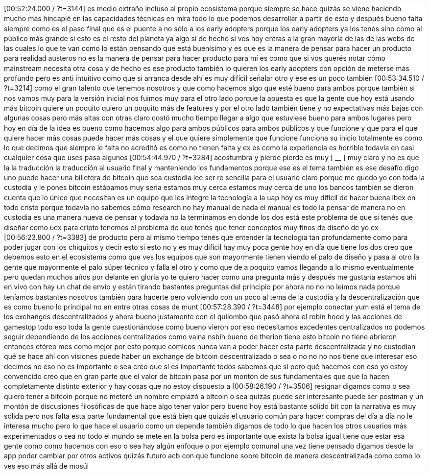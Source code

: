 [00:52:24.000 / ?t=3144]
es medio extraño incluso al propio ecosistema porque siempre se hace quizás se viene haciendo mucho más hincapié en las capacidades técnicas en mira todo lo que podemos desarrollar a partir de esto y después bueno falta siempre como es el paso final que es el puente a no sólo a los early adopters porque los early adopters ya los tenés sino como al público más grande si esto es el resto del planeta ya algo si de hecho si vos hoy entras a la gran mayoría de las de las webs de las cuales lo que te van como lo están pensando que está buenísimo y es que es la manera de pensar para hacer un producto para realidad austeros no es la manera de pensar para hacer producto para mí es como que si vos querés notar cómo mainstream necesita otra cosa y de hecho es ese producto también lo quieren los early adopters con opción de meterse más profundo pero es anti intuitivo como que si arranca desde ahí es muy difícil señalar otro y ese es un poco también 
[00:53:34.510 / ?t=3214]
como el gran talento que tenemos nosotros y que como hacemos algo que esté bueno para ambos porque también si nos vamos muy para la versión inicial nos fuimos muy para el otro lado porque la apuesta es que la gente que hoy está usando más bitcoin quiere un poquito quiero un poquito más de features y por el otro lado también tiene y no expectativas más bajas con algunas cosas pero más altas con otras claro costó mucho tiempo llegar a algo que estuviese bueno para ambos lugares pero hoy en día de la idea es bueno como hacemos algo para ambos públicos para ambos públicos y que funcione y que para el que quiere hacer más cosas puede hacer más cosas y el que quiere simplemente que funcione funciona su inicio totalmente es como lo que decimos que siempre le falta no acreditó es como no tienen falta y ex es como la experiencia es horrible todavía en casi cualquier cosa que uses pasa algunos 
[00:54:44.970 / ?t=3284]
acostumbra y pierde pierde es muy [&nbsp;__&nbsp;] muy claro y no es que la la traducción la traducción al usuario final y manteniendo los fundamentos porque ese es el tema también es ese desafío digo uno puede hacer una billetera de bitcoin que sea custodia lee ser re sencilla para el usuario claro porque me quedo yo con toda la custodia y le pones bitcoin estábamos muy seria estamos muy cerca estamos muy cerca de uno los bancos también se dieron cuenta que lo único que necesitan es un equipo que les integre la tecnología a la uap hoy es muy difícil de hacer buena ibex en todo cristo porque todavía no sabemos cómo research no hay manual de nada el manual es todo la pensar de manera no en custodia es una manera nueva de pensar y todavía no la terminamos en donde los dos está este problema de que si tenés que diseñar como uex para cripto tenemos el problema de que tenés que tener conceptos muy finos de diseño de yo ex 
[00:56:23.800 / ?t=3383]
de producto pero al mismo tiempo tenés que entender la tecnología tan profundamente como para poder jugar con los chiquitos y decir esto si esto no y es muy difícil hay muy poca gente hoy en día que tiene los dos creo que debemos esto en el ecosistema como que ves los equipos que son mayormente tienen viendo el palo de diseño y pasa al otro la gente que mayormente el palo súper técnico y falla el otro y como que de a poquito vamos llegando a lo mismo eventualmente pero quedan muchos años por delante en gloria yo te quiero hacer como una pregunta más y después me gustaría estamos ahí en vivo con hay un chat de envío y están tirando bastantes preguntas del principio por ahora no no no leímos nada porque teníamos bastantes nosotros también para hacerte pero volviendo con un poco al tema de la custodia y la descentralización que es como bueno lo principal no en entre otras cosas de munt 
[00:57:28.390 / ?t=3448]
por ejemplo conectar yum está el tema de los exchanges descentralizados y ahora bueno justamente con el quilombo que pasó ahora el robin hood y las acciones de gamestop todo eso toda la gente cuestionándose como bueno vieron por eso necesitamos excedentes centralizados no podemos seguir dependiendo de los acciones centralizados como vaina nsbih bueno de therion tiene esto bitcoin no tiene abrieron entonces etéreo mes como mejor por esto porque cómicos nunca van a poder hacer esta parte descentralizada y no custodian qué se hace ahí con visiones puede haber un exchange de bitcoin descentralizado o sea o no no no nos tiene que interesar eso decimos no eso no es importante o sea creo que sí es importante todos sabemos que sí pero qué hacemos con eso yo estoy convencido creo que en gran parte que el valor de bitcoin pasa por un montón de sus fundamentales que que lo hacen completamente distinto exterior y hay cosas que no estoy dispuesto a 
[00:58:26.190 / ?t=3506]
resignar digamos como o sea quiero tener a bitcoin porque no meteré un nombre emplazó a bitcoin o sea quizás puede ser interesante puede ser postman y un montón de discusiones filosóficas de que hace algo tener valor pero bueno hoy está bastante sólido bit con la narrativa es muy sólida pero nos falta esta parte fundamental que está bien que quizás el usuario común para hacer compras del día a día no le interesa mucho pero lo que hace el usuario como un depende también digamos de todo lo que hacen los otros usuarios más experimentados o sea no todo el mundo se mete en la bolsa pero es importante que exista la bolsa igual tiene que estar esa gente como como hacemos con eso o sea hay algún enfoque o por ejemplo comunal una vez tiene pensado digamos desde la app poder cambiar por otros activos quizás futuro acb con que funcione sobre bitcoin de manera descentralizada como como lo ves eso más allá de mosúl 